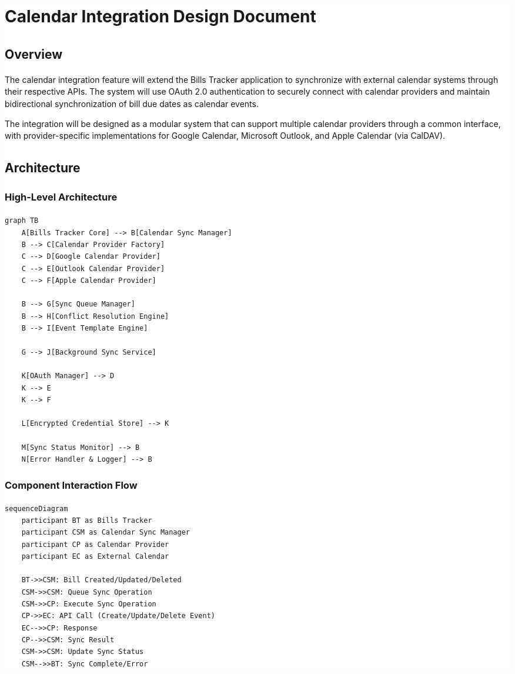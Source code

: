 # Calendar Integration Design Document

## Overview

The calendar integration feature will extend the Bills Tracker application to synchronize with external calendar systems through their respective APIs. The system will use OAuth 2.0 authentication to securely connect with calendar providers and maintain bidirectional synchronization of bill due dates as calendar events.

The integration will be designed as a modular system that can support multiple calendar providers through a common interface, with provider-specific implementations for Google Calendar, Microsoft Outlook, and Apple Calendar (via CalDAV).

## Architecture

### High-Level Architecture

```mermaid
graph TB
    A[Bills Tracker Core] --> B[Calendar Sync Manager]
    B --> C[Calendar Provider Factory]
    C --> D[Google Calendar Provider]
    C --> E[Outlook Calendar Provider] 
    C --> F[Apple Calendar Provider]
    
    B --> G[Sync Queue Manager]
    B --> H[Conflict Resolution Engine]
    B --> I[Event Template Engine]
    
    G --> J[Background Sync Service]
    
    K[OAuth Manager] --> D
    K --> E
    K --> F
    
    L[Encrypted Credential Store] --> K
    
    M[Sync Status Monitor] --> B
    N[Error Handler & Logger] --> B
```

### Component Interaction Flow

```mermaid
sequenceDiagram
    participant BT as Bills Tracker
    participant CSM as Calendar Sync Manager
    participant CP as Calendar Provider
    participant EC as External Calendar
    
    BT->>CSM: Bill Created/Updated/Deleted
    CSM->>CSM: Queue Sync Operation
    CSM->>CP: Execute Sync Operation
    CP->>EC: API Call (Create/Update/Delete Event)
    EC-->>CP: Response
    CP-->>CSM: Sync Result
    CSM->>CSM: Update Sync Status
    CSM-->>BT: Sync Complete/Error
```
